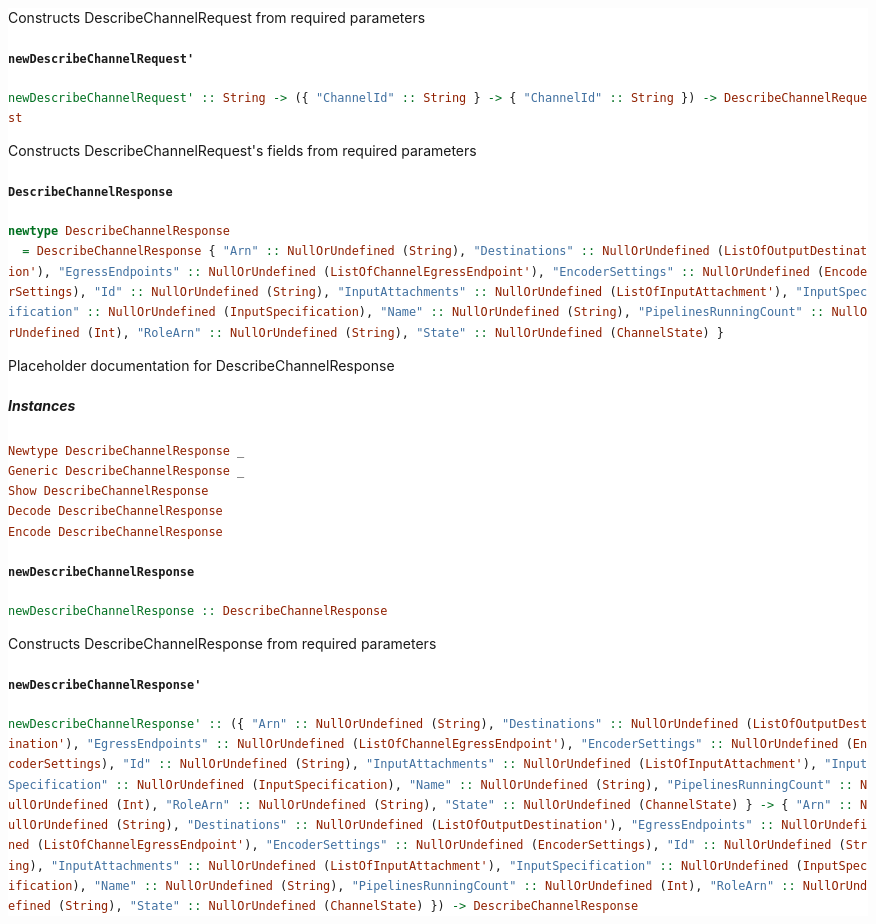 Constructs DescribeChannelRequest from required parameters

#### `newDescribeChannelRequest'`

``` purescript
newDescribeChannelRequest' :: String -> ({ "ChannelId" :: String } -> { "ChannelId" :: String }) -> DescribeChannelRequest
```

Constructs DescribeChannelRequest's fields from required parameters

#### `DescribeChannelResponse`

``` purescript
newtype DescribeChannelResponse
  = DescribeChannelResponse { "Arn" :: NullOrUndefined (String), "Destinations" :: NullOrUndefined (ListOfOutputDestination'), "EgressEndpoints" :: NullOrUndefined (ListOfChannelEgressEndpoint'), "EncoderSettings" :: NullOrUndefined (EncoderSettings), "Id" :: NullOrUndefined (String), "InputAttachments" :: NullOrUndefined (ListOfInputAttachment'), "InputSpecification" :: NullOrUndefined (InputSpecification), "Name" :: NullOrUndefined (String), "PipelinesRunningCount" :: NullOrUndefined (Int), "RoleArn" :: NullOrUndefined (String), "State" :: NullOrUndefined (ChannelState) }
```

Placeholder documentation for DescribeChannelResponse

##### Instances
``` purescript
Newtype DescribeChannelResponse _
Generic DescribeChannelResponse _
Show DescribeChannelResponse
Decode DescribeChannelResponse
Encode DescribeChannelResponse
```

#### `newDescribeChannelResponse`

``` purescript
newDescribeChannelResponse :: DescribeChannelResponse
```

Constructs DescribeChannelResponse from required parameters

#### `newDescribeChannelResponse'`

``` purescript
newDescribeChannelResponse' :: ({ "Arn" :: NullOrUndefined (String), "Destinations" :: NullOrUndefined (ListOfOutputDestination'), "EgressEndpoints" :: NullOrUndefined (ListOfChannelEgressEndpoint'), "EncoderSettings" :: NullOrUndefined (EncoderSettings), "Id" :: NullOrUndefined (String), "InputAttachments" :: NullOrUndefined (ListOfInputAttachment'), "InputSpecification" :: NullOrUndefined (InputSpecification), "Name" :: NullOrUndefined (String), "PipelinesRunningCount" :: NullOrUndefined (Int), "RoleArn" :: NullOrUndefined (String), "State" :: NullOrUndefined (ChannelState) } -> { "Arn" :: NullOrUndefined (String), "Destinations" :: NullOrUndefined (ListOfOutputDestination'), "EgressEndpoints" :: NullOrUndefined (ListOfChannelEgressEndpoint'), "EncoderSettings" :: NullOrUndefined (EncoderSettings), "Id" :: NullOrUndefined (String), "InputAttachments" :: NullOrUndefined (ListOfInputAttachment'), "InputSpecification" :: NullOrUndefined (InputSpecification), "Name" :: NullOrUndefined (String), "PipelinesRunningCount" :: NullOrUndefined (Int), "RoleArn" :: NullOrUndefined (String), "State" :: NullOrUndefined (ChannelState) }) -> DescribeChannelResponse
```
